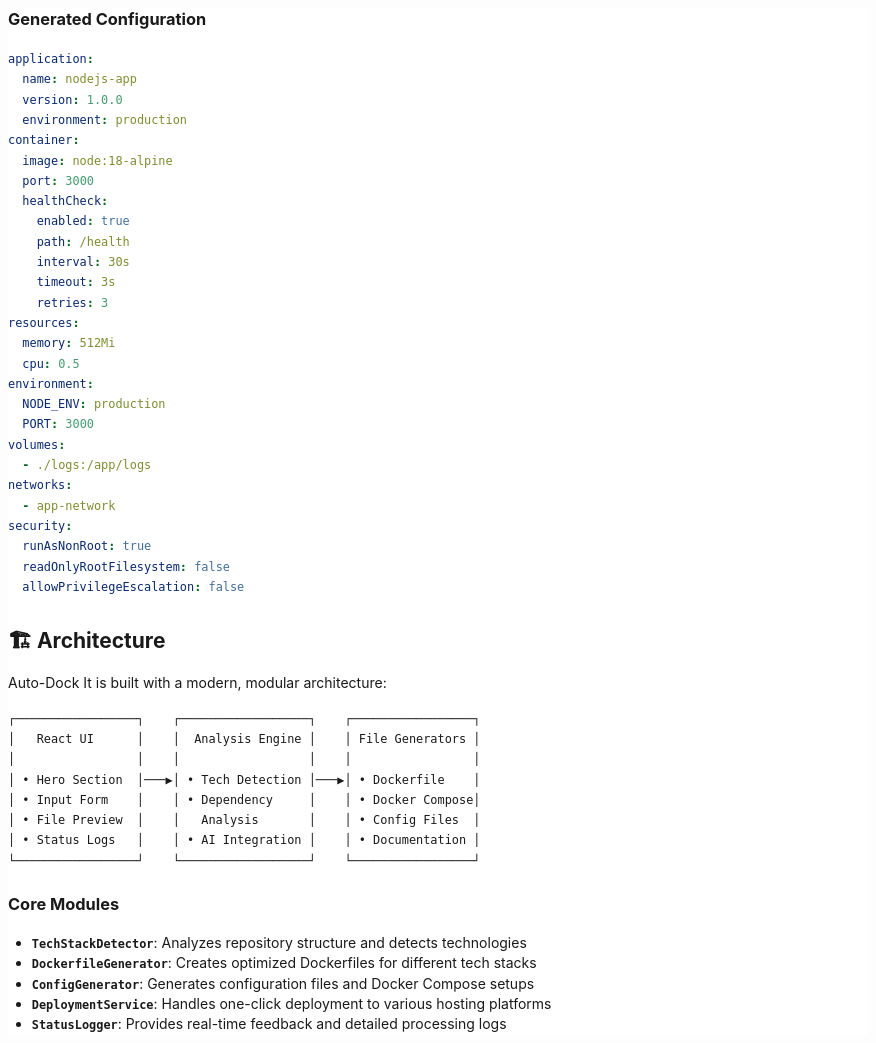 ### Generated Configuration
```yaml
application:
  name: nodejs-app
  version: 1.0.0
  environment: production
container:
  image: node:18-alpine
  port: 3000
  healthCheck:
    enabled: true
    path: /health
    interval: 30s
    timeout: 3s
    retries: 3
resources:
  memory: 512Mi
  cpu: 0.5
environment:
  NODE_ENV: production
  PORT: 3000
volumes:
  - ./logs:/app/logs
networks:
  - app-network
security:
  runAsNonRoot: true
  readOnlyRootFilesystem: false
  allowPrivilegeEscalation: false
```

## 🏗️ Architecture

Auto-Dock It is built with a modern, modular architecture:

```
┌─────────────────┐    ┌──────────────────┐    ┌─────────────────┐
│   React UI      │    │  Analysis Engine │    │ File Generators │
│                 │    │                  │    │                 │
│ • Hero Section  │───▶│ • Tech Detection │───▶│ • Dockerfile    │
│ • Input Form    │    │ • Dependency     │    │ • Docker Compose│
│ • File Preview  │    │   Analysis       │    │ • Config Files  │
│ • Status Logs   │    │ • AI Integration │    │ • Documentation │
└─────────────────┘    └──────────────────┘    └─────────────────┘
```

### Core Modules

- **`TechStackDetector`**: Analyzes repository structure and detects technologies
- **`DockerfileGenerator`**: Creates optimized Dockerfiles for different tech stacks
- **`ConfigGenerator`**: Generates configuration files and Docker Compose setups
- **`DeploymentService`**: Handles one-click deployment to various hosting platforms
- **`StatusLogger`**: Provides real-time feedback and detailed processing logs

